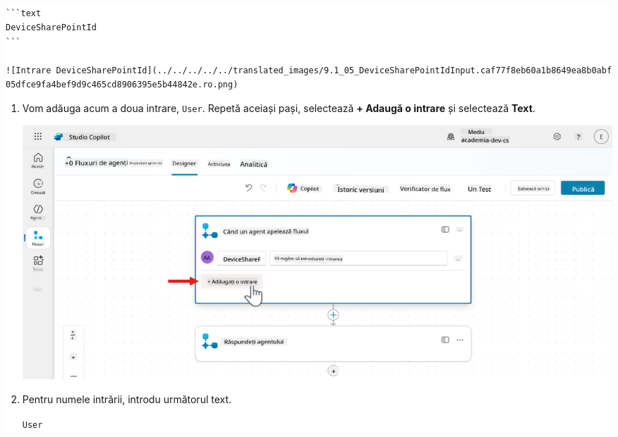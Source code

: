     ```text
    DeviceSharePointId
    ```

    ![Intrare DeviceSharePointId](../../../../../translated_images/9.1_05_DeviceSharePointIdInput.caf77f8eb60a1b8649ea8b0abf05dfce9fa4bef9d9c465cd8906395e5b44842e.ro.png)

1. Vom adăuga acum a doua intrare, `User`. Repetă aceiași pași, selectează **+ Adaugă o intrare** și selectează **Text**.

    ![Adaugă o intrare](../../../../../translated_images/9.1_06_AddInput.3ca4bff9991b6e8a331bd909ff58038387696ce7b6ee7a932a88316aff41bc57.ro.png)

1. Pentru numele intrării, introdu următorul text.

    ```text
    User
    ```
